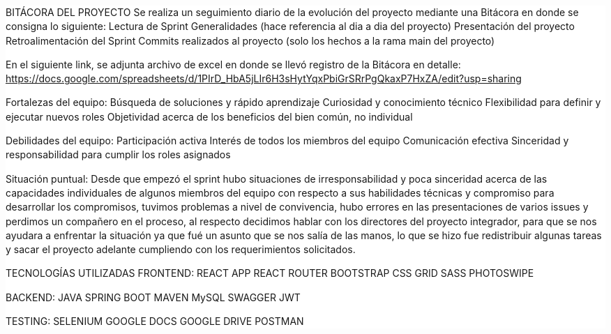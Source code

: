 BITÁCORA DEL PROYECTO
Se realiza un seguimiento diario de la evolución del proyecto mediante una Bitácora en donde se consigna lo siguiente:
Lectura de Sprint
Generalidades (hace referencia al dia a dia del proyecto)
Presentación del proyecto
Retroalimentación del Sprint
Commits realizados al proyecto (solo los hechos a la rama main del proyecto)

En el siguiente link, se adjunta archivo de excel en donde se llevó registro de la Bitácora en detalle:
https://docs.google.com/spreadsheets/d/1PIrD_HbA5jLIr6H3sHytYqxPbiGrSRrPgQkaxP7HxZA/edit?usp=sharing

Fortalezas del equipo:
Búsqueda de soluciones y rápido aprendizaje
Curiosidad y conocimiento técnico
Flexibilidad para definir y ejecutar nuevos roles
Objetividad acerca de los beneficios del bien común, no individual

Debilidades del equipo:
Participación activa
Interés de todos los miembros del equipo
Comunicación efectiva
Sinceridad y responsabilidad para cumplir los roles asignados

Situación puntual: Desde que empezó el sprint hubo situaciones de irresponsabilidad y poca sinceridad acerca de las capacidades individuales de algunos miembros del equipo con respecto a sus habilidades técnicas y compromiso para desarrollar los compromisos, tuvimos problemas a nivel de convivencia, hubo errores en las presentaciones de varios issues y perdimos un compañero en el proceso, al respecto decidimos hablar con los directores del proyecto integrador, para que se nos ayudara a enfrentar la situación ya que fué un asunto que se nos salía de las manos, lo que se hizo fue redistribuir algunas tareas y sacar el proyecto adelante cumpliendo con los requerimientos solicitados.

TECNOLOGÍAS UTILIZADAS
FRONTEND:
REACT APP
REACT ROUTER
BOOTSTRAP
CSS GRID
SASS
PHOTOSWIPE

BACKEND:
JAVA
SPRING BOOT
MAVEN
MySQL
SWAGGER
JWT

TESTING:
SELENIUM
GOOGLE DOCS
GOOGLE DRIVE
POSTMAN
